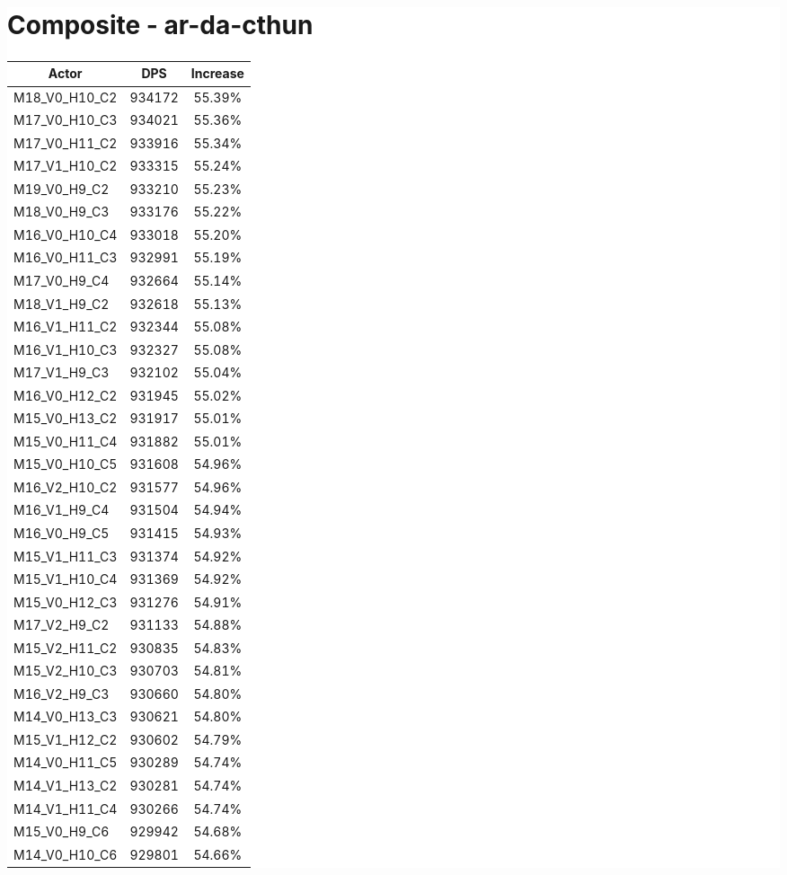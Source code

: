 # Composite - ar-da-cthun
| Actor | DPS | Increase |
|---|:---:|:---:|
|M18_V0_H10_C2|934172|55.39%|
|M17_V0_H10_C3|934021|55.36%|
|M17_V0_H11_C2|933916|55.34%|
|M17_V1_H10_C2|933315|55.24%|
|M19_V0_H9_C2|933210|55.23%|
|M18_V0_H9_C3|933176|55.22%|
|M16_V0_H10_C4|933018|55.20%|
|M16_V0_H11_C3|932991|55.19%|
|M17_V0_H9_C4|932664|55.14%|
|M18_V1_H9_C2|932618|55.13%|
|M16_V1_H11_C2|932344|55.08%|
|M16_V1_H10_C3|932327|55.08%|
|M17_V1_H9_C3|932102|55.04%|
|M16_V0_H12_C2|931945|55.02%|
|M15_V0_H13_C2|931917|55.01%|
|M15_V0_H11_C4|931882|55.01%|
|M15_V0_H10_C5|931608|54.96%|
|M16_V2_H10_C2|931577|54.96%|
|M16_V1_H9_C4|931504|54.94%|
|M16_V0_H9_C5|931415|54.93%|
|M15_V1_H11_C3|931374|54.92%|
|M15_V1_H10_C4|931369|54.92%|
|M15_V0_H12_C3|931276|54.91%|
|M17_V2_H9_C2|931133|54.88%|
|M15_V2_H11_C2|930835|54.83%|
|M15_V2_H10_C3|930703|54.81%|
|M16_V2_H9_C3|930660|54.80%|
|M14_V0_H13_C3|930621|54.80%|
|M15_V1_H12_C2|930602|54.79%|
|M14_V0_H11_C5|930289|54.74%|
|M14_V1_H13_C2|930281|54.74%|
|M14_V1_H11_C4|930266|54.74%|
|M15_V0_H9_C6|929942|54.68%|
|M14_V0_H10_C6|929801|54.66%|
